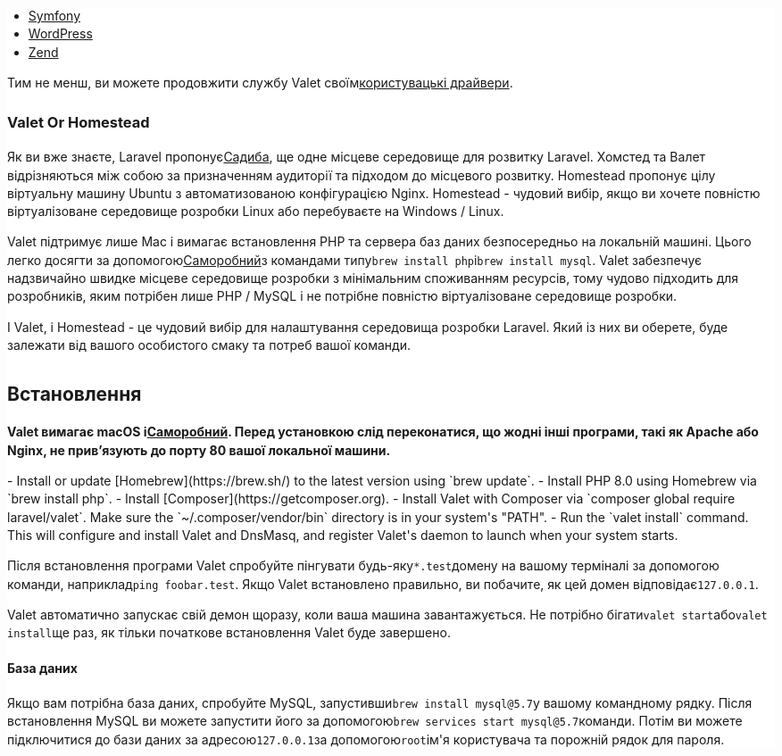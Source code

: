 - [Symfony](https://symfony.com)
- [WordPress](https://wordpress.org)
- [Zend](https://framework.zend.com)
</div>

Тим не менш, ви можете продовжити службу Valet своїм[користувацькі драйвери](#custom-valet-drivers).

<a name="valet-or-homestead"></a>

### Valet Or Homestead

Як ви вже знаєте, Laravel пропонує[Садиба](/docs/{{version}}/homestead), ще одне місцеве середовище для розвитку Laravel. Хомстед та Валет відрізняються між собою за призначенням аудиторії та підходом до місцевого розвитку. Homestead пропонує цілу віртуальну машину Ubuntu з автоматизованою конфігурацією Nginx. Homestead - чудовий вибір, якщо ви хочете повністю віртуалізоване середовище розробки Linux або перебуваєте на Windows / Linux.

Valet підтримує лише Mac і вимагає встановлення PHP та сервера баз даних безпосередньо на локальній машині. Цього легко досягти за допомогою[Саморобний](https://brew.sh/)з командами типу`brew install php`і`brew install mysql`. Valet забезпечує надзвичайно швидке місцеве середовище розробки з мінімальним споживанням ресурсів, тому чудово підходить для розробників, яким потрібен лише PHP / MySQL і не потрібне повністю віртуалізоване середовище розробки.

І Valet, і Homestead - це чудовий вибір для налаштування середовища розробки Laravel. Який із них ви оберете, буде залежати від вашого особистого смаку та потреб вашої команди.

<a name="installation"></a>

## Встановлення

**Valet вимагає macOS і[Саморобний](https://brew.sh/). Перед установкою слід переконатися, що жодні інші програми, такі як Apache або Nginx, не прив’язують до порту 80 вашої локальної машини.**

<div class="content-list" markdown="1">
- Install or update [Homebrew](https://brew.sh/) to the latest version using `brew update`.
- Install PHP 8.0 using Homebrew via `brew install php`.
- Install [Composer](https://getcomposer.org).
- Install Valet with Composer via `composer global require laravel/valet`. Make sure the `~/.composer/vendor/bin` directory is in your system's "PATH".
- Run the `valet install` command. This will configure and install Valet and DnsMasq, and register Valet's daemon to launch when your system starts.
</div>

Після встановлення програми Valet спробуйте пінгувати будь-яку`*.test`домену на вашому терміналі за допомогою команди, наприклад`ping foobar.test`. Якщо Valet встановлено правильно, ви побачите, як цей домен відповідає`127.0.0.1`.

Valet автоматично запускає свій демон щоразу, коли ваша машина завантажується. Не потрібно бігати`valet start`або`valet install`ще раз, як тільки початкове встановлення Valet буде завершено.

<a name="database"></a>

#### База даних

Якщо вам потрібна база даних, спробуйте MySQL, запустивши`brew install mysql@5.7`у вашому командному рядку. Після встановлення MySQL ви можете запустити його за допомогою`brew services start mysql@5.7`команди. Потім ви можете підключитися до бази даних за адресою`127.0.0.1`за допомогою`root`ім'я користувача та порожній рядок для пароля.
